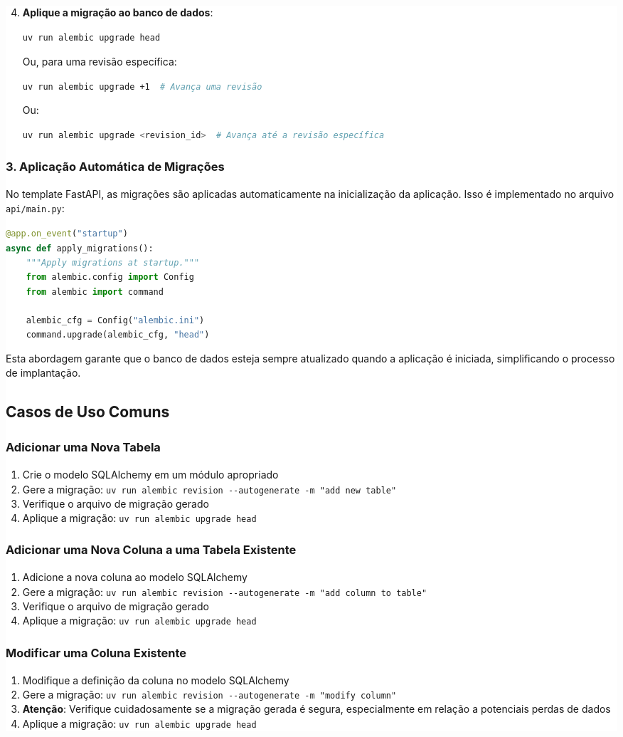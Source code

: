 4. **Aplique a migração ao banco de dados**:
   
   ```bash
   uv run alembic upgrade head
   ```
   
   Ou, para uma revisão específica:
   
   ```bash
   uv run alembic upgrade +1  # Avança uma revisão
   ```
   
   Ou:
   
   ```bash
   uv run alembic upgrade <revision_id>  # Avança até a revisão específica
   ```

### 3. Aplicação Automática de Migrações

No template FastAPI, as migrações são aplicadas automaticamente na inicialização da aplicação. Isso é implementado no arquivo `api/main.py`:

```python
@app.on_event("startup")
async def apply_migrations():
    """Apply migrations at startup."""
    from alembic.config import Config
    from alembic import command

    alembic_cfg = Config("alembic.ini")
    command.upgrade(alembic_cfg, "head")
```

Esta abordagem garante que o banco de dados esteja sempre atualizado quando a aplicação é iniciada, simplificando o processo de implantação.

## Casos de Uso Comuns

### Adicionar uma Nova Tabela

1. Crie o modelo SQLAlchemy em um módulo apropriado
2. Gere a migração: `uv run alembic revision --autogenerate -m "add new table"`
3. Verifique o arquivo de migração gerado
4. Aplique a migração: `uv run alembic upgrade head`

### Adicionar uma Nova Coluna a uma Tabela Existente

1. Adicione a nova coluna ao modelo SQLAlchemy
2. Gere a migração: `uv run alembic revision --autogenerate -m "add column to table"`
3. Verifique o arquivo de migração gerado
4. Aplique a migração: `uv run alembic upgrade head`

### Modificar uma Coluna Existente

1. Modifique a definição da coluna no modelo SQLAlchemy
2. Gere a migração: `uv run alembic revision --autogenerate -m "modify column"`
3. **Atenção**: Verifique cuidadosamente se a migração gerada é segura, especialmente em relação a potenciais perdas de dados
4. Aplique a migração: `uv run alembic upgrade head`
